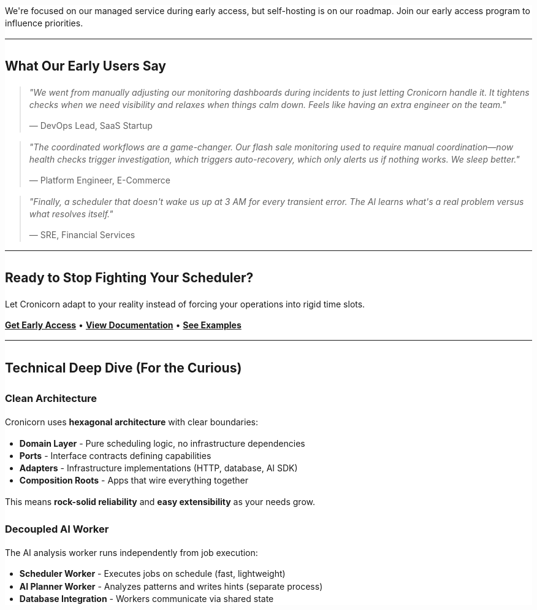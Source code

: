 We're focused on our managed service during early access, but self-hosting is on our roadmap. Join our early access program to influence priorities.

---

## What Our Early Users Say

> *"We went from manually adjusting our monitoring dashboards during incidents to just letting Cronicorn handle it. It tightens checks when we need visibility and relaxes when things calm down. Feels like having an extra engineer on the team."*
> 
> — DevOps Lead, SaaS Startup

> *"The coordinated workflows are a game-changer. Our flash sale monitoring used to require manual coordination—now health checks trigger investigation, which triggers auto-recovery, which only alerts us if nothing works. We sleep better."*
> 
> — Platform Engineer, E-Commerce

> *"Finally, a scheduler that doesn't wake us up at 3 AM for every transient error. The AI learns what's a real problem versus what resolves itself."*
> 
> — SRE, Financial Services

---

## Ready to Stop Fighting Your Scheduler?

Let Cronicorn adapt to your reality instead of forcing your operations into rigid time slots.

[**Get Early Access**](https://cronicorn.com/early-access) • [**View Documentation**](https://docs.cronicorn.com) • [**See Examples**](https://cronicorn.com/examples)

---

## Technical Deep Dive (For the Curious)

### Clean Architecture

Cronicorn uses **hexagonal architecture** with clear boundaries:

- **Domain Layer** - Pure scheduling logic, no infrastructure dependencies
- **Ports** - Interface contracts defining capabilities  
- **Adapters** - Infrastructure implementations (HTTP, database, AI SDK)
- **Composition Roots** - Apps that wire everything together

This means **rock-solid reliability** and **easy extensibility** as your needs grow.

### Decoupled AI Worker

The AI analysis worker runs independently from job execution:

- **Scheduler Worker** - Executes jobs on schedule (fast, lightweight)
- **AI Planner Worker** - Analyzes patterns and writes hints (separate process)
- **Database Integration** - Workers communicate via shared state
